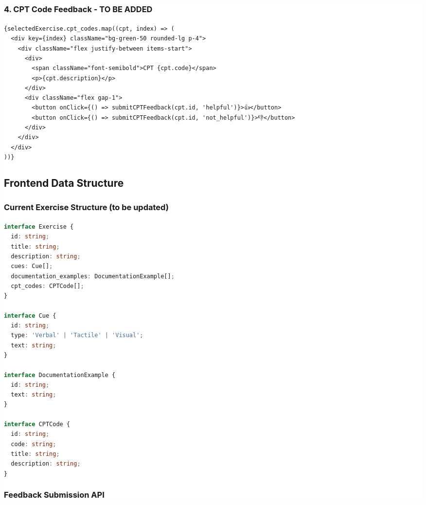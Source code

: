 ### 4. CPT Code Feedback - TO BE ADDED
```tsx
{selectedExercise.cpt_codes.map((cpt, index) => (
  <div key={index} className="bg-green-50 rounded-lg p-4">
    <div className="flex justify-between items-start">
      <div>
        <span className="font-semibold">CPT {cpt.code}</span>
        <p>{cpt.description}</p>
      </div>
      <div className="flex gap-1">
        <button onClick={() => submitCPTFeedback(cpt.id, 'helpful')}>👍</button>
        <button onClick={() => submitCPTFeedback(cpt.id, 'not_helpful')}>👎</button>
      </div>
    </div>
  </div>
))}
```

## Frontend Data Structure

### Current Exercise Structure (to be updated)
```typescript
interface Exercise {
  id: string;
  title: string;
  description: string;
  cues: Cue[];
  documentation_examples: DocumentationExample[];
  cpt_codes: CPTCode[];
}

interface Cue {
  id: string;
  type: 'Verbal' | 'Tactile' | 'Visual';
  text: string;
}

interface DocumentationExample {
  id: string;
  text: string;
}

interface CPTCode {
  id: string;
  code: string;
  title: string;
  description: string;
}
```

### Feedback Submission API
